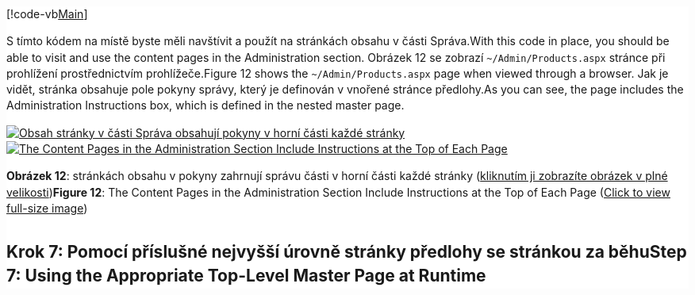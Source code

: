 
[!code-vb[Main](nested-master-pages-vb/samples/sample17.vb)]

<span data-ttu-id="e5d9e-347">S tímto kódem na místě byste měli navštívit a použít na stránkách obsahu v části Správa.</span><span class="sxs-lookup"><span data-stu-id="e5d9e-347">With this code in place, you should be able to visit and use the content pages in the Administration section.</span></span> <span data-ttu-id="e5d9e-348">Obrázek 12 se zobrazí `~/Admin/Products.aspx` stránce při prohlížení prostřednictvím prohlížeče.</span><span class="sxs-lookup"><span data-stu-id="e5d9e-348">Figure 12 shows the `~/Admin/Products.aspx` page when viewed through a browser.</span></span> <span data-ttu-id="e5d9e-349">Jak je vidět, stránka obsahuje pole pokyny správy, který je definován v vnořené stránce předlohy.</span><span class="sxs-lookup"><span data-stu-id="e5d9e-349">As you can see, the page includes the Administration Instructions box, which is defined in the nested master page.</span></span>


<span data-ttu-id="e5d9e-350">[![Obsah stránky v části Správa obsahují pokyny v horní části každé stránky](nested-master-pages-vb/_static/image35.png)](nested-master-pages-vb/_static/image34.png)</span><span class="sxs-lookup"><span data-stu-id="e5d9e-350">[![The Content Pages in the Administration Section Include Instructions at the Top of Each Page](nested-master-pages-vb/_static/image35.png)](nested-master-pages-vb/_static/image34.png)</span></span>

<span data-ttu-id="e5d9e-351">**Obrázek 12**: stránkách obsahu v pokyny zahrnují správu části v horní části každé stránky ([kliknutím ji zobrazíte obrázek v plné velikosti](nested-master-pages-vb/_static/image36.png))</span><span class="sxs-lookup"><span data-stu-id="e5d9e-351">**Figure 12**: The Content Pages in the Administration Section Include Instructions at the Top of Each Page ([Click to view full-size image](nested-master-pages-vb/_static/image36.png))</span></span>


## <a name="step-7-using-the-appropriate-top-level-master-page-at-runtime"></a><span data-ttu-id="e5d9e-352">Krok 7: Pomocí příslušné nejvyšší úrovně stránky předlohy se stránkou za běhu</span><span class="sxs-lookup"><span data-stu-id="e5d9e-352">Step 7: Using the Appropriate Top-Level Master Page at Runtime</span></span>

